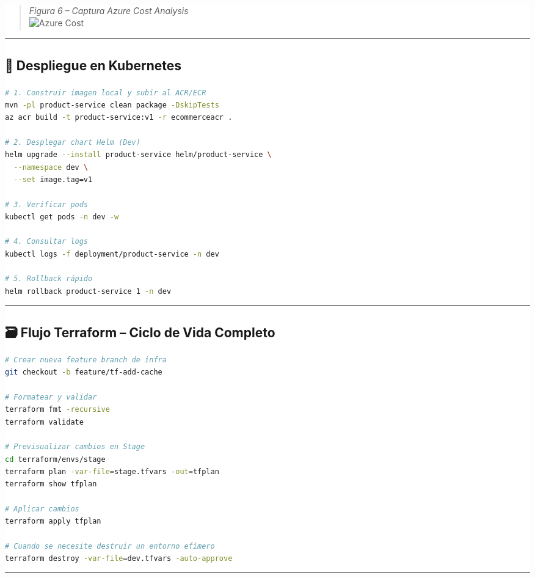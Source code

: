 > _Figura 6 – Captura Azure Cost Analysis_  
> ![Azure Cost](docs/img/azure_costs.png)

---

## 🚀 Despliegue en Kubernetes

```bash
# 1. Construir imagen local y subir al ACR/ECR
mvn -pl product-service clean package -DskipTests
az acr build -t product-service:v1 -r ecommerceacr .

# 2. Desplegar chart Helm (Dev)
helm upgrade --install product-service helm/product-service \
  --namespace dev \
  --set image.tag=v1

# 3. Verificar pods
kubectl get pods -n dev -w

# 4. Consultar logs
kubectl logs -f deployment/product-service -n dev

# 5. Rollback rápido
helm rollback product-service 1 -n dev
```

---

## 🗃️ Flujo Terraform – Ciclo de Vida Completo

```bash
# Crear nueva feature branch de infra
git checkout -b feature/tf-add-cache

# Formatear y validar
terraform fmt -recursive
terraform validate

# Previsualizar cambios en Stage
cd terraform/envs/stage
terraform plan -var-file=stage.tfvars -out=tfplan
terraform show tfplan

# Aplicar cambios
terraform apply tfplan

# Cuando se necesite destruir un entorno efímero
terraform destroy -var-file=dev.tfvars -auto-approve
```

---
